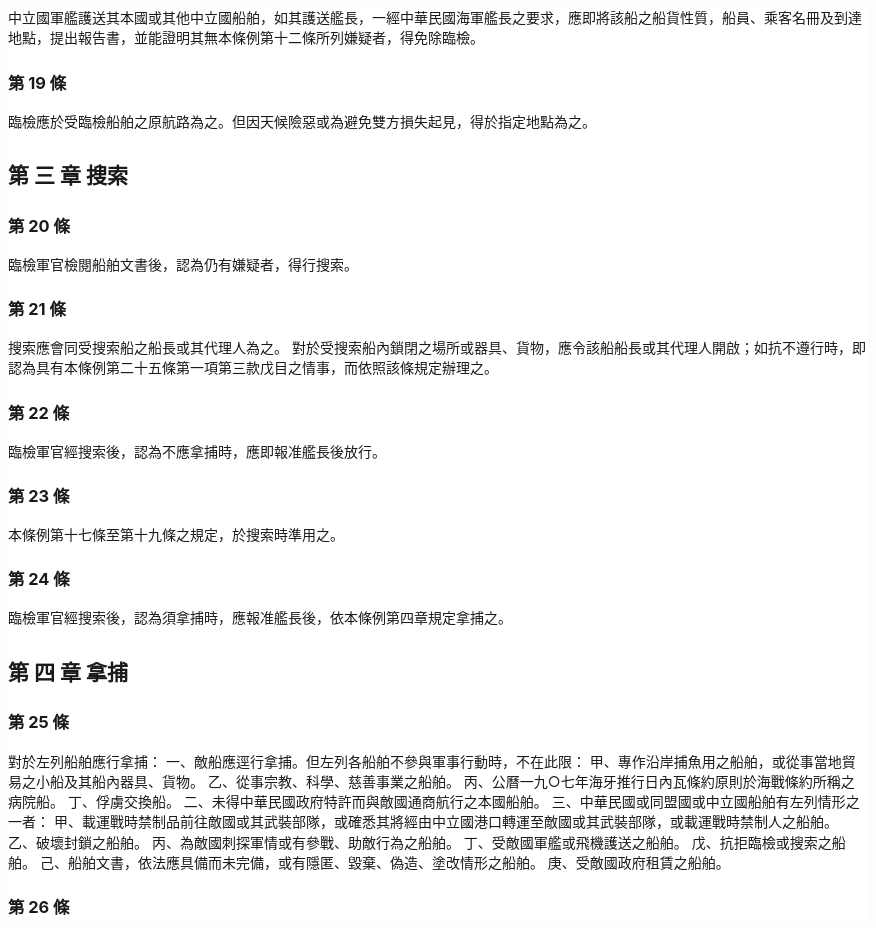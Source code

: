 中立國軍艦護送其本國或其他中立國船舶，如其護送艦長，一經中華民國海軍艦長之要求，應即將該船之船貨性質，船員、乘客名冊及到達地點，提出報告書，並能證明其無本條例第十二條所列嫌疑者，得免除臨檢。

### 第 19 條

臨檢應於受臨檢船舶之原航路為之。但因天候險惡或為避免雙方損失起見，得於指定地點為之。

##    第 三 章 搜索

### 第 20 條

臨檢軍官檢閱船舶文書後，認為仍有嫌疑者，得行搜索。

### 第 21 條

搜索應會同受搜索船之船長或其代理人為之。
對於受搜索船內鎖閉之場所或器具、貨物，應令該船船長或其代理人開啟；如抗不遵行時，即認為具有本條例第二十五條第一項第三款戊目之情事，而依照該條規定辦理之。

### 第 22 條

臨檢軍官經搜索後，認為不應拿捕時，應即報准艦長後放行。

### 第 23 條

本條例第十七條至第十九條之規定，於搜索時準用之。

### 第 24 條

臨檢軍官經搜索後，認為須拿捕時，應報准艦長後，依本條例第四章規定拿捕之。

##    第 四 章 拿捕

### 第 25 條

對於左列船舶應行拿捕：
一、敵船應逕行拿捕。但左列各船舶不參與軍事行動時，不在此限：
  甲、專作沿岸捕魚用之船舶，或從事當地貿易之小船及其船內器具、貨物。
  乙、從事宗教、科學、慈善事業之船舶。
  丙、公曆一九○七年海牙推行日內瓦條約原則於海戰條約所稱之病院船。
  丁、俘虜交換船。
二、未得中華民國政府特許而與敵國通商航行之本國船舶。
三、中華民國或同盟國或中立國船舶有左列情形之一者：
  甲、載運戰時禁制品前往敵國或其武裝部隊，或確悉其將經由中立國港口轉運至敵國或其武裝部隊，或載運戰時禁制人之船舶。
  乙、破壞封鎖之船舶。
  丙、為敵國刺探軍情或有參戰、助敵行為之船舶。
  丁、受敵國軍艦或飛機護送之船舶。
  戊、抗拒臨檢或搜索之船舶。
  己、船舶文書，依法應具備而未完備，或有隱匿、毀棄、偽造、塗改情形之船舶。
  庚、受敵國政府租賃之船舶。

### 第 26 條
